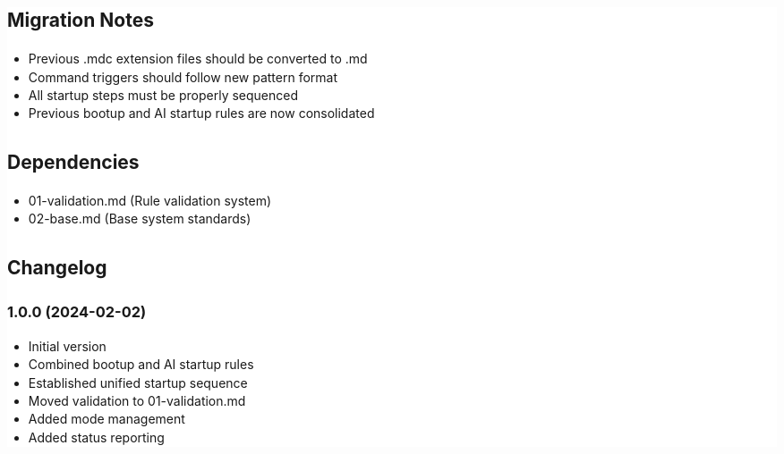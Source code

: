 ## Migration Notes
- Previous .mdc extension files should be converted to .md
- Command triggers should follow new pattern format
- All startup steps must be properly sequenced
- Previous bootup and AI startup rules are now consolidated

## Dependencies
- 01-validation.md (Rule validation system)
- 02-base.md (Base system standards)

## Changelog
### 1.0.0 (2024-02-02)
- Initial version
- Combined bootup and AI startup rules
- Established unified startup sequence
- Moved validation to 01-validation.md
- Added mode management
- Added status reporting
